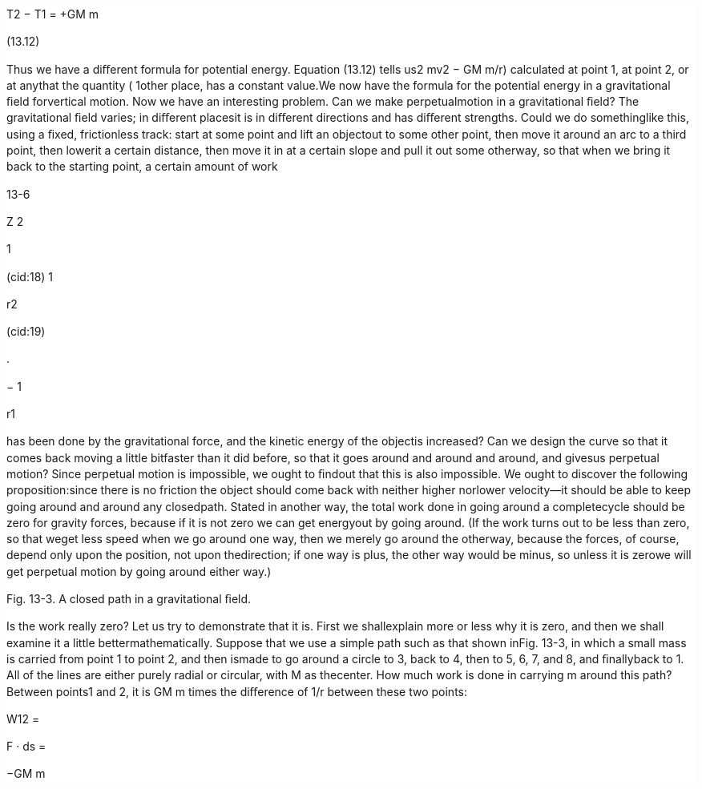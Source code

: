 T2 − T1 = +GM m

(13.12)

Thus we have a diﬀerent formula for potential energy. Equation (13.12) tells us2 mv2 − GM m/r) calculated at point 1, at point 2, or at anythat the quantity ( 1other place, has a constant value.We now have the formula for the potential energy in a gravitational ﬁeld forvertical motion. Now we have an interesting problem. Can we make perpetualmotion in a gravitational ﬁeld? The gravitational ﬁeld varies; in diﬀerent placesit is in diﬀerent directions and has diﬀerent strengths. Could we do somethinglike this, using a ﬁxed, frictionless track: start at some point and lift an objectout to some other point, then move it around an arc to a third point, then lowerit a certain distance, then move it in at a certain slope and pull it out some otherway, so that when we bring it back to the starting point, a certain amount of work

13-6

Z 2

1

(cid:18) 1

r2

(cid:19)

.

− 1

r1

has been done by the gravitational force, and the kinetic energy of the objectis increased? Can we design the curve so that it comes back moving a little bitfaster than it did before, so that it goes around and around and around, and givesus perpetual motion? Since perpetual motion is impossible, we ought to ﬁndout that this is also impossible. We ought to discover the following proposition:since there is no friction the object should come back with neither higher norlower velocity—it should be able to keep going around and around any closedpath. Stated in another way, the total work done in going around a completecycle should be zero for gravity forces, because if it is not zero we can get energyout by going around. (If the work turns out to be less than zero, so that weget less speed when we go around one way, then we merely go around the otherway, because the forces, of course, depend only upon the position, not upon thedirection; if one way is plus, the other way would be minus, so unless it is zerowe will get perpetual motion by going around either way.)

Fig. 13-3. A closed path in a gravitational ﬁeld.

Is the work really zero? Let us try to demonstrate that it is. First we shallexplain more or less why it is zero, and then we shall examine it a little bettermathematically. Suppose that we use a simple path such as that shown inFig. 13-3, in which a small mass is carried from point 1 to point 2, and then ismade to go around a circle to 3, back to 4, then to 5, 6, 7, and 8, and ﬁnallyback to 1. All of the lines are either purely radial or circular, with M as thecenter. How much work is done in carrying m around this path? Between points1 and 2, it is GM m times the diﬀerence of 1/r between these two points:

W12 =

F · ds =

−GM m
